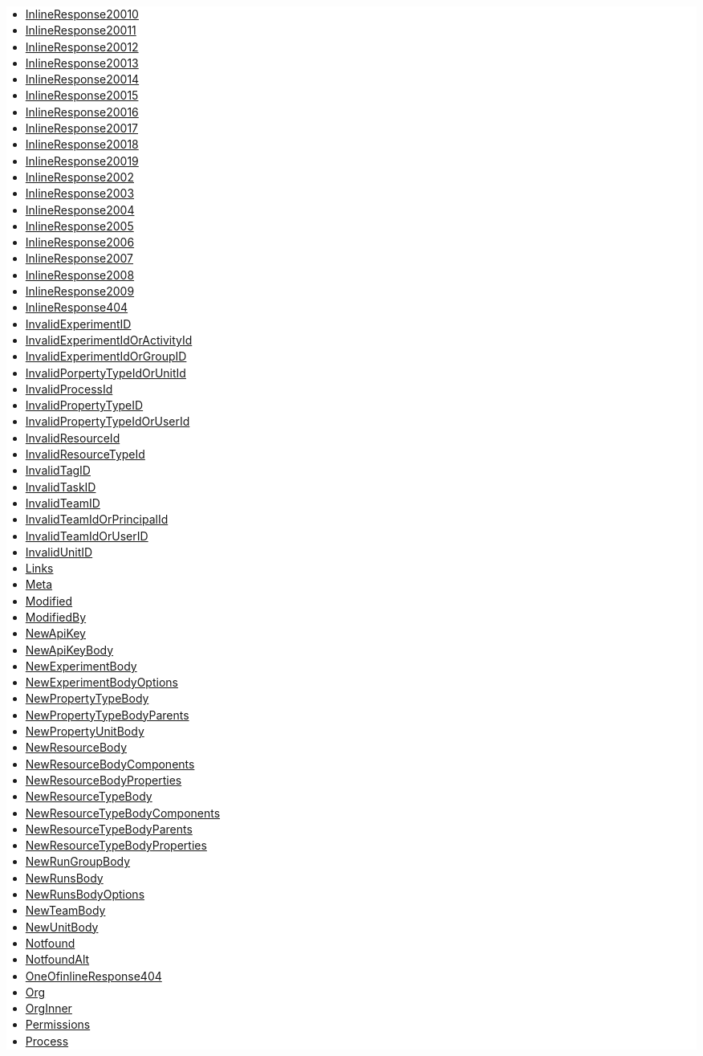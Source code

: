  - [InlineResponse20010](docs/InlineResponse20010.md)
 - [InlineResponse20011](docs/InlineResponse20011.md)
 - [InlineResponse20012](docs/InlineResponse20012.md)
 - [InlineResponse20013](docs/InlineResponse20013.md)
 - [InlineResponse20014](docs/InlineResponse20014.md)
 - [InlineResponse20015](docs/InlineResponse20015.md)
 - [InlineResponse20016](docs/InlineResponse20016.md)
 - [InlineResponse20017](docs/InlineResponse20017.md)
 - [InlineResponse20018](docs/InlineResponse20018.md)
 - [InlineResponse20019](docs/InlineResponse20019.md)
 - [InlineResponse2002](docs/InlineResponse2002.md)
 - [InlineResponse2003](docs/InlineResponse2003.md)
 - [InlineResponse2004](docs/InlineResponse2004.md)
 - [InlineResponse2005](docs/InlineResponse2005.md)
 - [InlineResponse2006](docs/InlineResponse2006.md)
 - [InlineResponse2007](docs/InlineResponse2007.md)
 - [InlineResponse2008](docs/InlineResponse2008.md)
 - [InlineResponse2009](docs/InlineResponse2009.md)
 - [InlineResponse404](docs/InlineResponse404.md)
 - [InvalidExperimentID](docs/InvalidExperimentID.md)
 - [InvalidExperimentIdOrActivityId](docs/InvalidExperimentIdOrActivityId.md)
 - [InvalidExperimentIdOrGroupID](docs/InvalidExperimentIdOrGroupID.md)
 - [InvalidPorpertyTypeIdOrUnitId](docs/InvalidPorpertyTypeIdOrUnitId.md)
 - [InvalidProcessId](docs/InvalidProcessId.md)
 - [InvalidPropertyTypeID](docs/InvalidPropertyTypeID.md)
 - [InvalidPropertyTypeIdOrUserId](docs/InvalidPropertyTypeIdOrUserId.md)
 - [InvalidResourceId](docs/InvalidResourceId.md)
 - [InvalidResourceTypeId](docs/InvalidResourceTypeId.md)
 - [InvalidTagID](docs/InvalidTagID.md)
 - [InvalidTaskID](docs/InvalidTaskID.md)
 - [InvalidTeamID](docs/InvalidTeamID.md)
 - [InvalidTeamIdOrPrincipalId](docs/InvalidTeamIdOrPrincipalId.md)
 - [InvalidTeamIdOrUserID](docs/InvalidTeamIdOrUserID.md)
 - [InvalidUnitID](docs/InvalidUnitID.md)
 - [Links](docs/Links.md)
 - [Meta](docs/Meta.md)
 - [Modified](docs/Modified.md)
 - [ModifiedBy](docs/ModifiedBy.md)
 - [NewApiKey](docs/NewApiKey.md)
 - [NewApiKeyBody](docs/NewApiKeyBody.md)
 - [NewExperimentBody](docs/NewExperimentBody.md)
 - [NewExperimentBodyOptions](docs/NewExperimentBodyOptions.md)
 - [NewPropertyTypeBody](docs/NewPropertyTypeBody.md)
 - [NewPropertyTypeBodyParents](docs/NewPropertyTypeBodyParents.md)
 - [NewPropertyUnitBody](docs/NewPropertyUnitBody.md)
 - [NewResourceBody](docs/NewResourceBody.md)
 - [NewResourceBodyComponents](docs/NewResourceBodyComponents.md)
 - [NewResourceBodyProperties](docs/NewResourceBodyProperties.md)
 - [NewResourceTypeBody](docs/NewResourceTypeBody.md)
 - [NewResourceTypeBodyComponents](docs/NewResourceTypeBodyComponents.md)
 - [NewResourceTypeBodyParents](docs/NewResourceTypeBodyParents.md)
 - [NewResourceTypeBodyProperties](docs/NewResourceTypeBodyProperties.md)
 - [NewRunGroupBody](docs/NewRunGroupBody.md)
 - [NewRunsBody](docs/NewRunsBody.md)
 - [NewRunsBodyOptions](docs/NewRunsBodyOptions.md)
 - [NewTeamBody](docs/NewTeamBody.md)
 - [NewUnitBody](docs/NewUnitBody.md)
 - [Notfound](docs/Notfound.md)
 - [NotfoundAlt](docs/NotfoundAlt.md)
 - [OneOfinlineResponse404](docs/OneOfinlineResponse404.md)
 - [Org](docs/Org.md)
 - [OrgInner](docs/OrgInner.md)
 - [Permissions](docs/Permissions.md)
 - [Process](docs/Process.md)